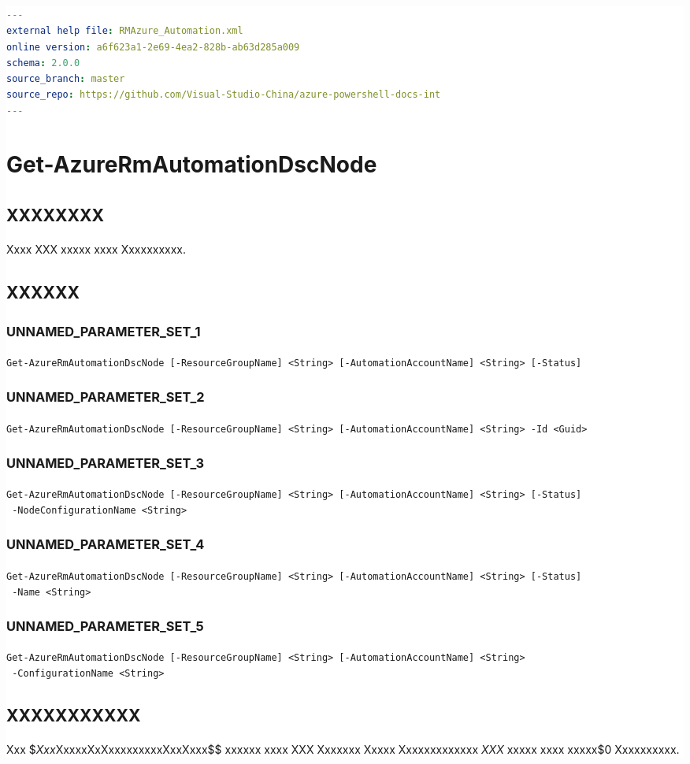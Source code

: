 ```yaml
---
external help file: RMAzure_Automation.xml
online version: a6f623a1-2e69-4ea2-828b-ab63d285a009
schema: 2.0.0
source_branch: master
source_repo: https://github.com/Visual-Studio-China/azure-powershell-docs-int
---
```


# Get-AzureRmAutomationDscNode
## XXXXXXXX
Xxxx XXX xxxxx xxxx Xxxxxxxxxx.

## XXXXXX

### UNNAMED_PARAMETER_SET_1
```
Get-AzureRmAutomationDscNode [-ResourceGroupName] <String> [-AutomationAccountName] <String> [-Status]
```

### UNNAMED_PARAMETER_SET_2
```
Get-AzureRmAutomationDscNode [-ResourceGroupName] <String> [-AutomationAccountName] <String> -Id <Guid>
```

### UNNAMED_PARAMETER_SET_3
```
Get-AzureRmAutomationDscNode [-ResourceGroupName] <String> [-AutomationAccountName] <String> [-Status]
 -NodeConfigurationName <String>
```

### UNNAMED_PARAMETER_SET_4
```
Get-AzureRmAutomationDscNode [-ResourceGroupName] <String> [-AutomationAccountName] <String> [-Status]
 -Name <String>
```

### UNNAMED_PARAMETER_SET_5
```
Get-AzureRmAutomationDscNode [-ResourceGroupName] <String> [-AutomationAccountName] <String>
 -ConfigurationName <String>
```

## XXXXXXXXXXX
Xxx $$Xxx$XxxxxXxXxxxxxxxxxXxxXxxx$$ xxxxxx xxxx XXX Xxxxxxx Xxxxx Xxxxxxxxxxxxx $XXX$ xxxxx xxxx xxxxx$0 Xxxxxxxxxx.
